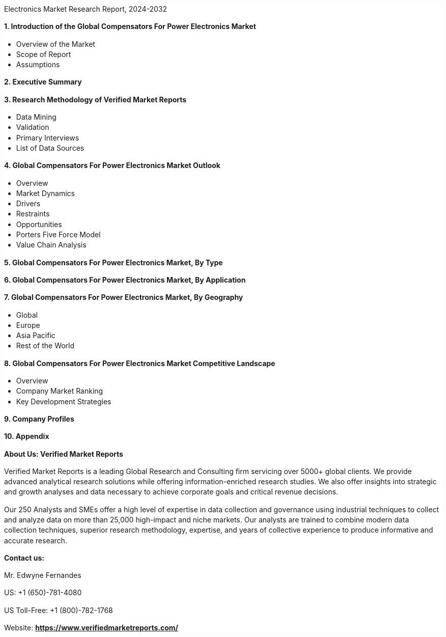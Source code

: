 Electronics Market Research Report, 2024-2032</h3><p id="" class=""><strong>1. Introduction of the Global Compensators For Power Electronics Market</strong></p><ul><li>Overview of the Market</li><li>Scope of Report</li><li>Assumptions</li></ul><p id="" class=""><strong>2. Executive Summary</strong></p><p id="" class=""><strong>3. Research Methodology of&nbsp;Verified Market Reports</strong></p><ul><li>Data Mining</li><li>Validation</li><li>Primary Interviews</li><li>List of Data Sources</li></ul><p id="" class=""><strong>4. Global Compensators For Power Electronics Market Outlook</strong></p><ul><li>Overview</li><li>Market Dynamics</li><li>Drivers</li><li>Restraints</li><li>Opportunities</li><li>Porters Five Force Model</li><li>Value Chain Analysis</li></ul><p id="" class=""><strong>5. Global Compensators For Power Electronics Market, By&nbsp;Type</strong></p><p id="" class=""><strong>6. Global Compensators For Power Electronics Market, By Application</strong></p><p id="" class=""><strong>7. Global Compensators For Power Electronics Market, By Geography</strong></p><ul><li>Global</li><li>Europe</li><li>Asia Pacific</li><li>Rest of the World</li></ul><p id="" class=""><strong>8. Global Compensators For Power Electronics Market Competitive Landscape</strong></p><ul><li>Overview</li><li>Company Market Ranking</li><li>Key Development Strategies</li></ul><p id="" class=""><strong>9. Company Profiles</strong></p><p id="" class=""><strong>10. Appendix</strong></p><p id="" class=""><strong>About Us: Verified Market Reports</strong></p><p id="" class="">Verified Market Reports is a leading Global Research and Consulting firm servicing over 5000+ global clients. We provide advanced analytical research solutions while offering information-enriched research studies. We also offer insights into strategic and growth analyses and data necessary to achieve corporate goals and critical revenue decisions.</p><p id="" class="">Our 250 Analysts and SMEs offer a high level of expertise in data collection and governance using industrial techniques to collect and analyze data on more than 25,000 high-impact and niche markets. Our analysts are trained to combine modern data collection techniques, superior research methodology, expertise, and years of collective experience to produce informative and accurate research.</p><p id="" class=""><strong>Contact us:</strong></p><p id="" class="">Mr. Edwyne Fernandes</p><p id="" class="">US: +1 (650)-781-4080</p><p id="" class="">US Toll-Free: +1 (800)-782-1768</p><p id="" class="">Website: <a target="" data-test-app-aware-link=""><strong>https://www.verifiedmarketreports.com/</strong></a></p>
